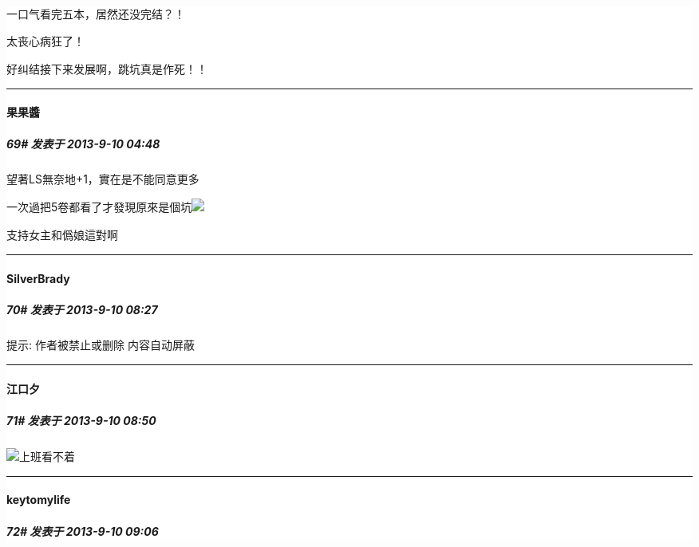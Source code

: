


一口气看完五本，居然还没完结？！

太丧心病狂了！

好纠结接下来发展啊，跳坑真是作死！！







-----

####  果果醬  
##### 69#       发表于 2013-9-10 04:48




望著LS無奈地+1，實在是不能同意更多

一次過把5卷都看了才發現原來是個坑<img src="https://static.saraba1st.com/image/smiley/face/31.gif" referrerpolicy="no-referrer">

支持女主和僞娘這對啊







-----

####  SilverBrady  
##### 70#       发表于 2013-9-10 08:27

提示: 作者被禁止或删除 内容自动屏蔽



-----

####  江口夕  
##### 71#       发表于 2013-9-10 08:50



<img src="https://static.saraba1st.com/image/smiley/face/41.gif" referrerpolicy="no-referrer">上班看不着







-----

####  keytomylife  
##### 72#       发表于 2013-9-10 09:06



